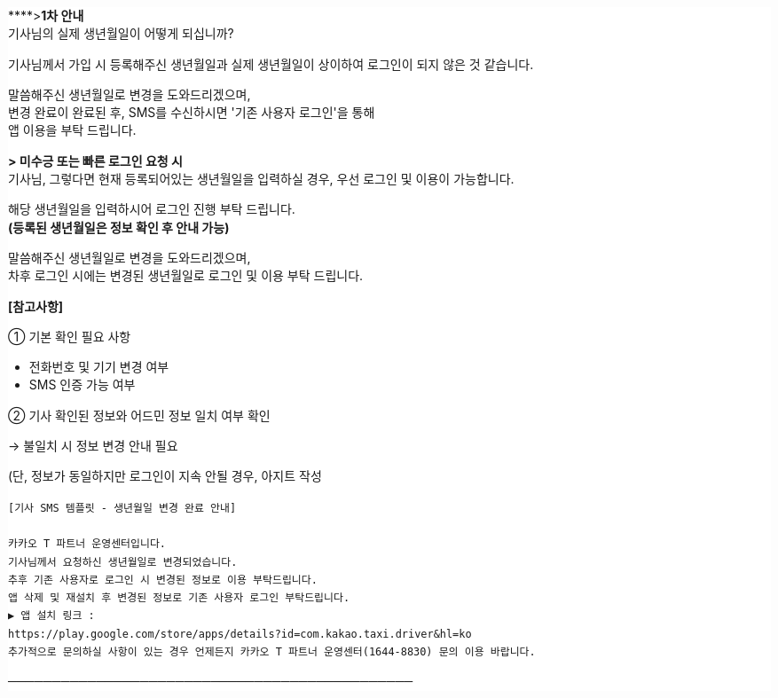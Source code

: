 ****>**1차 안내**  
기사님의 실제 생년월일이 어떻게 되십니까?

기사님께서 가입 시 등록해주신 생년월일과 실제 생년월일이 상이하여 로그인이 되지 않은 것 같습니다.

말씀해주신 생년월일로 변경을 도와드리겠으며,  
변경 완료이 완료된 후, SMS를 수신하시면 '기존 사용자 로그인'을 통해  
앱 이용을 부탁 드립니다.

****>** 미수긍 또는 빠른 로그인 요청 시**  
기사님, 그렇다면 현재 등록되어있는 생년월일을 입력하실 경우, 우선 로그인 및 이용이 가능합니다.

해당 생년월일을 입력하시어 로그인 진행 부탁 드립니다.  
**(등록된 생년월일은 정보 확인 후 안내 가능)**

말씀해주신 생년월일로 변경을 도와드리겠으며,  
차후 로그인 시에는 변경된 생년월일로 로그인 및 이용 부탁 드립니다.

**[참고사항]**

① 기본 확인 필요 사항

* 전화번호 및 기기 변경 여부
* SMS 인증 가능 여부

② 기사 확인된 정보와 어드민 정보 일치 여부 확인

→ 불일치 시 정보 변경 안내 필요

(단, 정보가 동일하지만 로그인이 지속 안될 경우, 아지트 작성

```
[기사 SMS 템플릿 - 생년월일 변경 완료 안내]  
  
카카오 T 파트너 운영센터입니다.  
기사님께서 요청하신 생년월일로 변경되었습니다.  
추후 기존 사용자로 로그인 시 변경된 정보로 이용 부탁드립니다.   
앱 삭제 및 재설치 후 변경된 정보로 기존 사용자 로그인 부탁드립니다.  
▶ 앱 설치 링크 :   
https://play.google.com/store/apps/details?id=com.kakao.taxi.driver&hl=ko  
추가적으로 문의하실 사항이 있는 경우 언제든지 카카오 T 파트너 운영센터(1644-8830) 문의 이용 바랍니다.
```

──────────────────────────────────────────────
